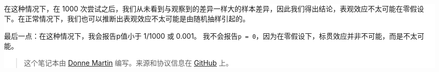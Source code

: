 在这种情况下，在 1000 次尝试之后，我们从未看到与观察到的差异一样大的样本差异，因此我们得出结论，表观效应不太可能在零假设下。在正常情况下，我们也可以推断出表观效应不太可能是由随机抽样引起的。

最后一点：在这种情况下，我会报告p值小于 1/1000 或 0.001。 我不会报告`p = 0`，因为在零假设下，标贯效应并非不可能，而是不太可能。

> 这个笔记本由 [Donne Martin](http://donnemartin.com) 编写。来源和协议信息在 [GitHub](https://github.com/donnemartin/data-science-ipython-notebooks) 上。